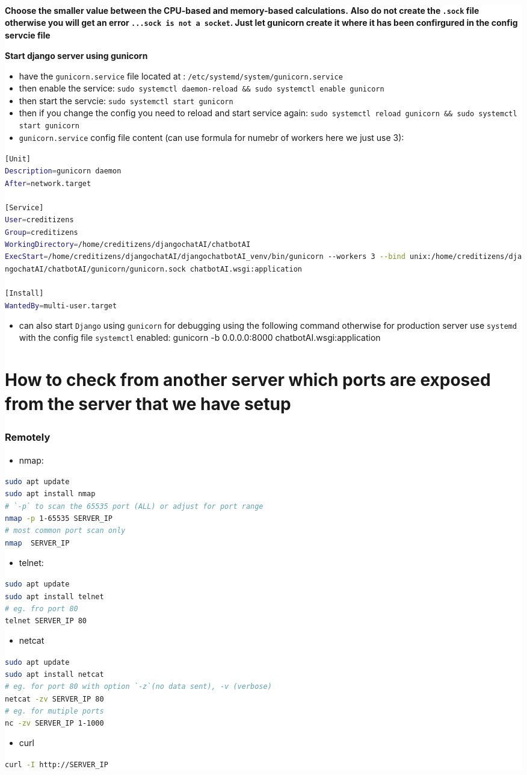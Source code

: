 **Choose the smaller value between the CPU-based and memory-based calculations.**
**Also do not create the `.sock` file otherwise you will get an error `...sock is not a socket`. Just let gunicorn create it where it has been confirgured in the config servcie file**

**Start django server using gunicorn**
- have the `gunicorn.service` file located at : `/etc/systemd/system/gunicorn.service`
- then enable the service: `sudo systemctl daemon-reload && sudo systemctl enable gunicorn`
- then start the servcie:  `sudo systemctl start gunicorn`
- then if you change the config you need to reload and start service again: `sudo systemctl reload gunicorn && sudo systemctl start gunicorn`
- `gunicorn.service` config file content (can use formula for numebr of workers here we just use 3):
```bash
[Unit]
Description=gunicorn daemon
After=network.target

[Service]
User=creditizens
Group=creditizens
WorkingDirectory=/home/creditizens/djangochatAI/chatbotAI
ExecStart=/home/creditizens/djangochatAI/djangochatbotAI_venv/bin/gunicorn --workers 3 --bind unix:/home/creditizens/djangochatAI/chatbotAI/gunicorn/gunicorn.sock chatbotAI.wsgi:application

[Install]
WantedBy=multi-user.target
```
- can also start `Django` using `gunicorn` for debugging using the following command otherwise for production server use `systemd` with the config file `systemctl` enabled:
gunicorn -b 0.0.0.0:8000 chatbotAI.wsgi:application


# How to check from another server which ports are exposed from the server that we have setup

### **Remotely**
- nmap:
```bash
sudo apt update
sudo apt install nmap
# `-p` to scan the 65535 port (ALL) or adjust for port range
nmap -p 1-65535 SERVER_IP
# most common port scan only
nmap  SERVER_IP
```
- telnet:
```bash
sudo apt update
sudo apt install telnet
# eg. fro port 80
telnet SERVER_IP 80
```
- netcat
```bash
sudo apt update
sudo apt install netcat
# eg. for port 80 with option `-z`(no data sent), -v (verbose)
netcat -zv SERVER_IP 80
# eg. for mutiple ports
nc -zv SERVER_IP 1-1000
```
- curl
```bash
curl -I http://SERVER_IP
```
